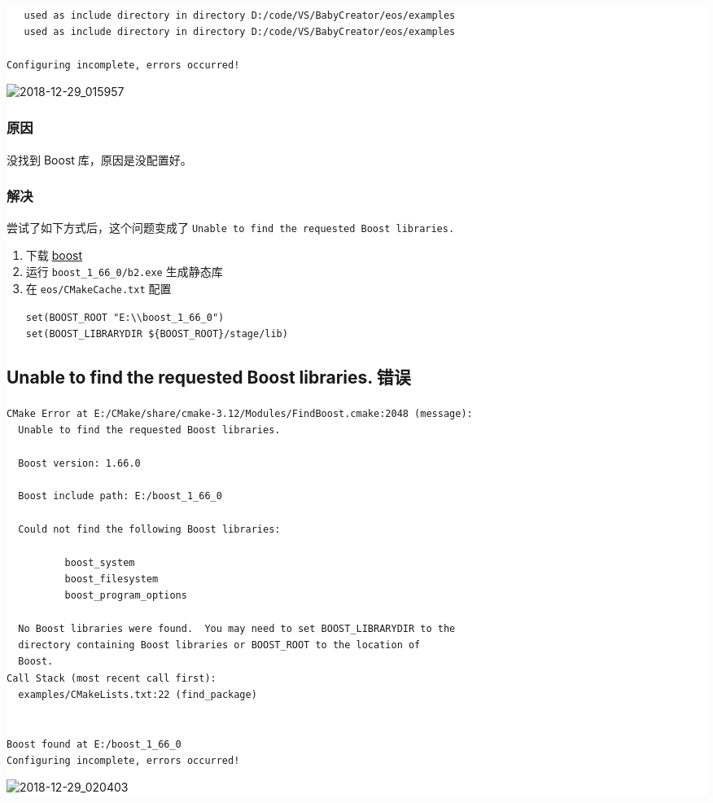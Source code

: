 ```
   used as include directory in directory D:/code/VS/BabyCreator/eos/examples
   used as include directory in directory D:/code/VS/BabyCreator/eos/examples

Configuring incomplete, errors occurred!
```

![2018-12-29_015957](https://huihut-img.oss-cn-shenzhen.aliyuncs.com/2018-12-29_015957.png)

### 原因

没找到 Boost 库，原因是没配置好。

### 解决

尝试了如下方式后，这个问题变成了 `Unable to find the requested Boost libraries.`
1. 下载 [boost](https://www.boost.org/users/download/) 
2. 运行 `boost_1_66_0/b2.exe` 生成静态库
3. 在 `eos/CMakeCache.txt` 配置
    ```
    set(BOOST_ROOT "E:\\boost_1_66_0")
    set(BOOST_LIBRARYDIR ${BOOST_ROOT}/stage/lib)
    ```

## Unable to find the requested Boost libraries. 错误

```
CMake Error at E:/CMake/share/cmake-3.12/Modules/FindBoost.cmake:2048 (message):
  Unable to find the requested Boost libraries.

  Boost version: 1.66.0

  Boost include path: E:/boost_1_66_0

  Could not find the following Boost libraries:

          boost_system
          boost_filesystem
          boost_program_options

  No Boost libraries were found.  You may need to set BOOST_LIBRARYDIR to the
  directory containing Boost libraries or BOOST_ROOT to the location of
  Boost.
Call Stack (most recent call first):
  examples/CMakeLists.txt:22 (find_package)


Boost found at E:/boost_1_66_0
Configuring incomplete, errors occurred!
```

![2018-12-29_020403](https://huihut-img.oss-cn-shenzhen.aliyuncs.com/2018-12-29_020403.png)
